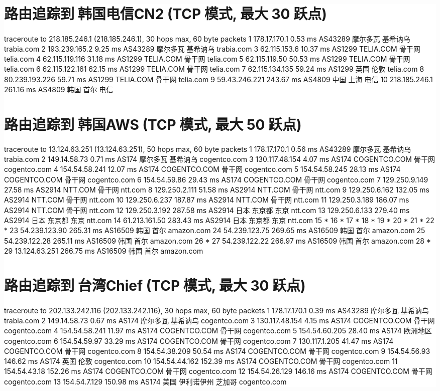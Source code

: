 
路由追踪到 韩国电信CN2 (TCP 模式, 最大 30 跃点)
============================================================
traceroute to 218.185.246.1 (218.185.246.1), 30 hops max, 60 byte packets
 1  178.17.170.1  0.53 ms  AS43289  摩尔多瓦 基希讷乌 trabia.com
 2  193.239.165.2  9.25 ms  AS43289  摩尔多瓦 基希讷乌 trabia.com
 3  62.115.153.6  10.37 ms  AS1299  TELIA.COM 骨干网 telia.com
 4  62.115.119.116  31.18 ms  AS1299  TELIA.COM 骨干网 telia.com
 5  62.115.119.50  50.53 ms  AS1299  TELIA.COM 骨干网 telia.com
 6  62.115.122.161  62.15 ms  AS1299  TELIA.COM 骨干网 telia.com
 7  62.115.134.135  59.24 ms  AS1299  英国 伦敦 telia.com
 8  80.239.193.226  59.71 ms  AS1299  TELIA.COM 骨干网 telia.com
 9  59.43.246.221  243.67 ms  AS4809  中国 上海 电信
10  218.185.246.1  261.16 ms  AS4809  韩国 首尔 电信


路由追踪到 韩国AWS (TCP 模式, 最大 50 跃点)
============================================================
traceroute to 13.124.63.251 (13.124.63.251), 50 hops max, 60 byte packets
 1  178.17.170.1  0.56 ms  AS43289  摩尔多瓦 基希讷乌 trabia.com
 2  149.14.58.73  0.71 ms  AS174  摩尔多瓦 基希讷乌 cogentco.com
 3  130.117.48.154  4.07 ms  AS174  COGENTCO.COM 骨干网 cogentco.com
 4  154.54.58.241  12.07 ms  AS174  COGENTCO.COM 骨干网 cogentco.com
 5  154.54.58.245  28.13 ms  AS174  COGENTCO.COM 骨干网 cogentco.com
 6  154.54.59.86  29.43 ms  AS174  COGENTCO.COM 骨干网 cogentco.com
 7  129.250.9.149  27.58 ms  AS2914  NTT.COM 骨干网 ntt.com
 8  129.250.2.111  51.58 ms  AS2914  NTT.COM 骨干网 ntt.com
 9  129.250.6.162  132.05 ms  AS2914  NTT.COM 骨干网 ntt.com
10  129.250.6.237  187.87 ms  AS2914  NTT.COM 骨干网 ntt.com
11  129.250.3.189  186.07 ms  AS2914  NTT.COM 骨干网 ntt.com
12  129.250.3.192  287.58 ms  AS2914  日本 东京都 东京 ntt.com
13  129.250.6.133  279.40 ms  AS2914  日本 东京都 东京 ntt.com
14  61.213.161.50  283.43 ms  AS2914  日本 东京都 东京 ntt.com
15  *
16  *
17  *
18  *
19  *
20  *
21  *
22  *
23  54.239.123.90  265.31 ms  AS16509  韩国 首尔 amazon.com
24  54.239.123.75  269.65 ms  AS16509  韩国 首尔 amazon.com
25  54.239.122.28  265.11 ms  AS16509  韩国 首尔 amazon.com
26  *
27  54.239.122.22  266.97 ms  AS16509  韩国 首尔 amazon.com
28  *
29  13.124.63.251  266.75 ms  AS16509  韩国 首尔 amazon.com


路由追踪到 台湾Chief (TCP 模式, 最大 30 跃点)
============================================================
traceroute to 202.133.242.116 (202.133.242.116), 30 hops max, 60 byte packets
 1  178.17.170.1  0.39 ms  AS43289  摩尔多瓦 基希讷乌 trabia.com
 2  149.14.58.73  0.67 ms  AS174  摩尔多瓦 基希讷乌 cogentco.com
 3  130.117.48.154  4.15 ms  AS174  COGENTCO.COM 骨干网 cogentco.com
 4  154.54.58.241  11.97 ms  AS174  COGENTCO.COM 骨干网 cogentco.com
 5  154.54.60.205  28.40 ms  AS174  欧洲地区 cogentco.com
 6  154.54.59.97  33.29 ms  AS174  COGENTCO.COM 骨干网 cogentco.com
 7  130.117.1.205  41.47 ms  AS174  COGENTCO.COM 骨干网 cogentco.com
 8  154.54.38.209  50.54 ms  AS174  COGENTCO.COM 骨干网 cogentco.com
 9  154.54.56.93  146.62 ms  AS174  英国 伦敦 cogentco.com
10  154.54.44.162  152.39 ms  AS174  COGENTCO.COM 骨干网 cogentco.com
11  154.54.43.18  152.26 ms  AS174  COGENTCO.COM 骨干网 cogentco.com
12  154.54.26.129  146.16 ms  AS174  COGENTCO.COM 骨干网 cogentco.com
13  154.54.7.129  150.98 ms  AS174  美国 伊利诺伊州 芝加哥 cogentco.com